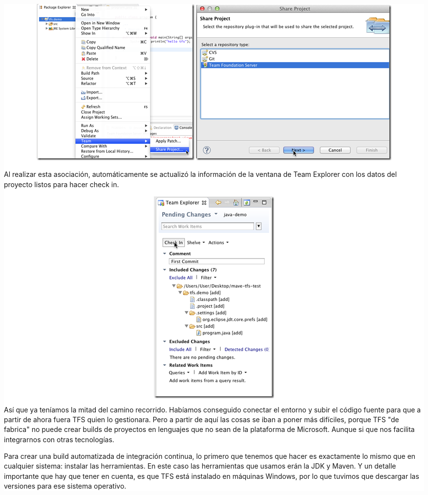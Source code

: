 <p align="center"><a href="/public/uploads/2012/11/091.png"><img title="09" style="border-top: 0px; border-right: 0px; background-image: none; border-bottom: 0px; padding-top: 0px; padding-left: 0px; border-left: 0px; display: inline; padding-right: 0px" border="0" alt="09" src="/public/uploads/2012/11/09_thumb1.png" width="323" height="320"></a>&nbsp;<a href="/public/uploads/2012/11/101.png"><img title="10" style="border-top: 0px; border-right: 0px; background-image: none; border-bottom: 0px; padding-top: 0px; padding-left: 0px; border-left: 0px; display: inline; padding-right: 0px" border="0" alt="10" src="/public/uploads/2012/11/10_thumb1.png" width="400" height="318"></a></p> <p>Al realizar esta asociación, automáticamente se actualizó la información de la ventana de Team Explorer con los datos del proyecto listos para hacer check in.</p> <p><a href="/public/uploads/2012/11/111.png"><img title="11" style="border-top: 0px; border-right: 0px; background-image: none; border-bottom: 0px; float: none; padding-top: 0px; padding-left: 0px; margin-left: auto; border-left: 0px; display: block; padding-right: 0px; margin-right: auto" border="0" alt="11" src="/public/uploads/2012/11/11_thumb1.png" width="246" height="413"></a></p> <p>Así que ya teníamos la mitad del camino recorrido. Habíamos conseguido conectar el entorno y subir el código fuente para que a partir de ahora fuera TFS quien lo gestionara. Pero a partir de aquí las cosas se iban a poner más difíciles, porque TFS "de fabrica" no puede crear builds de proyectos en lenguajes que no sean de la plataforma de Microsoft. Aunque si que nos facilita integrarnos con otras tecnologías.</p> <p>Para crear una build automatizada de integración continua, lo primero que tenemos que hacer es exactamente lo mismo que en cualquier sistema: instalar las herramientas. En este caso las herramientas que usamos erán la JDK y Maven. Y un detalle importante que hay que tener en cuenta, es que TFS está instalado en máquinas Windows, por lo que tuvimos que descargar las versiones para ese sistema operativo.</p>